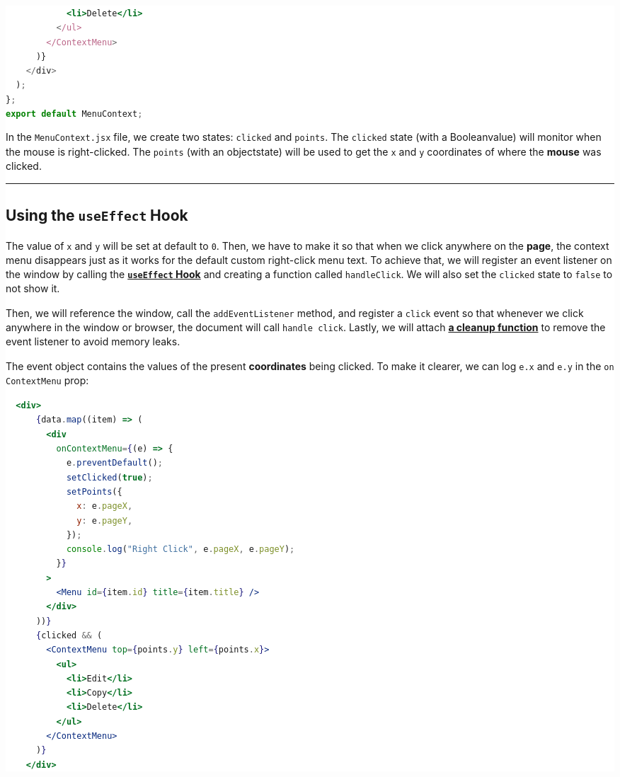 ```jsx :collapsed-lines title="compoennts/MenuContext.jsx"
            <li>Delete</li>
          </ul>
        </ContextMenu>
      )}
    </div>
  );
};
export default MenuContext;
```

In the <VPIcon icon="fa-brands fa-react"/>`MenuContext.jsx` file, we create two states: `clicked` and `points`. The `clicked` state (with a Booleanvalue) will monitor when the mouse is right-clicked. The `points` (with an objectstate) will be used to get the `x` and `y` coordinates of where the **mouse** was clicked.

---

## Using the `useEffect` Hook

The value of `x` and `y` will be set at default to `0`. Then, we have to make it so that when we click anywhere on the **page**, the context menu disappears just as it works for the default custom right-click menu text. To achieve that, we will register an event listener on the window by calling the [**`useEffect` Hook**](/blog.logrocket.com/guide-usestate-react.md) and creating a function called `handleClick`. We will also set the `clicked` state to `false` to not show it.

Then, we will reference the window, call the `addEventListener` method, and register a `click` event so that whenever we click anywhere in the window or browser, the document will call `handle click`. Lastly, we will attach [**a cleanup function**](/blog.logrocket.com/understanding-react-useeffect-cleanup-function.md) to remove the event listener to avoid memory leaks.

The event object contains the values of the present **coordinates** being clicked. To make it clearer, we can log `e.x` and `e.y` in the `onContextMenu` prop:

```jsx title="MenuContext.jsx"
  <div>
      {data.map((item) => (
        <div
          onContextMenu={(e) => {
            e.preventDefault();
            setClicked(true);
            setPoints({
              x: e.pageX,
              y: e.pageY,
            });
            console.log("Right Click", e.pageX, e.pageY);
          }}
        >
          <Menu id={item.id} title={item.title} />
        </div>
      ))}
      {clicked && (
        <ContextMenu top={points.y} left={points.x}>
          <ul>
            <li>Edit</li>
            <li>Copy</li>
            <li>Delete</li>
          </ul>
        </ContextMenu>
      )}
    </div>
```
